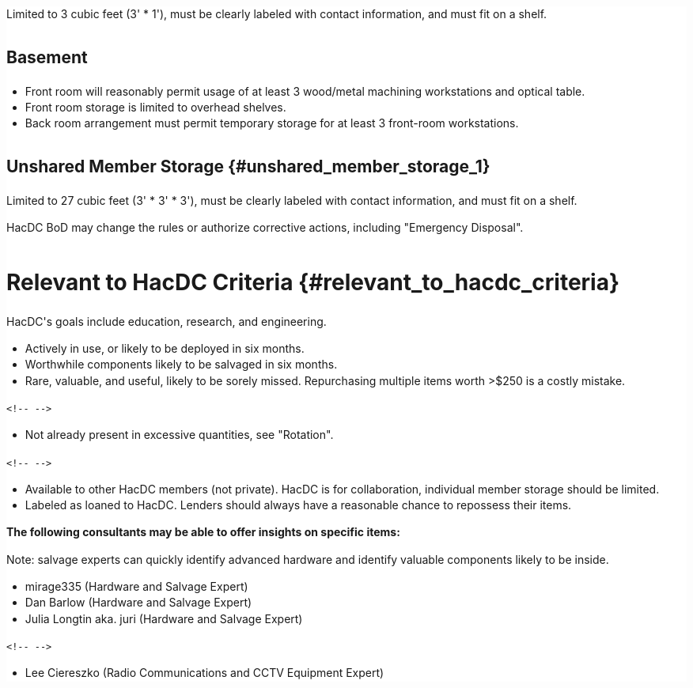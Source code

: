 Limited to 3 cubic feet (3' \* 1'), must be clearly labeled with contact
information, and must fit on a shelf.

## Basement

-   Front room will reasonably permit usage of at least 3 wood/metal
    machining workstations and optical table.
-   Front room storage is limited to overhead shelves.
-   Back room arrangement must permit temporary storage for at least 3
    front-room workstations.

## Unshared Member Storage {#unshared_member_storage_1}

Limited to 27 cubic feet (3' \* 3' \* 3'), must be clearly labeled with
contact information, and must fit on a shelf.

HacDC BoD may change the rules or authorize corrective actions,
including "Emergency Disposal".

# Relevant to HacDC Criteria {#relevant_to_hacdc_criteria}

HacDC's goals include education, research, and engineering.

-   Actively in use, or likely to be deployed in six months.
-   Worthwhile components likely to be salvaged in six months.
-   Rare, valuable, and useful, likely to be sorely missed. Repurchasing
    multiple items worth \>\$250 is a costly mistake.

```{=html}
<!-- -->
```
-   Not already present in excessive quantities, see "Rotation".

```{=html}
<!-- -->
```
-   Available to other HacDC members (not private). HacDC is for
    collaboration, individual member storage should be limited.
-   Labeled as loaned to HacDC. Lenders should always have a reasonable
    chance to repossess their items.

**The following consultants may be able to offer insights on specific
items:**

Note: salvage experts can quickly identify advanced hardware and
identify valuable components likely to be inside.

-   mirage335 (Hardware and Salvage Expert)
-   Dan Barlow (Hardware and Salvage Expert)
-   Julia Longtin aka. juri (Hardware and Salvage Expert)

```{=html}
<!-- -->
```
-   Lee Ciereszko (Radio Communications and CCTV Equipment Expert)
